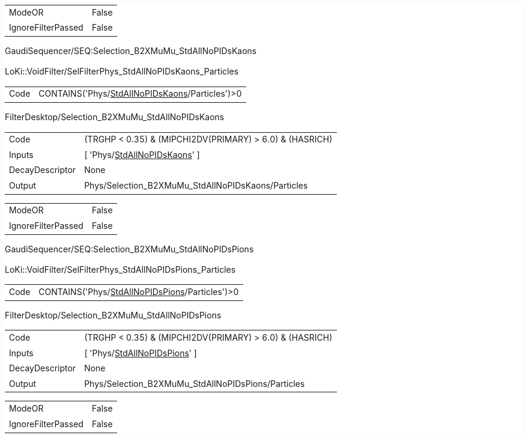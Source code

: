 |                    |       |
|--------------------|-------|
| ModeOR             | False |
| IgnoreFilterPassed | False |

GaudiSequencer/SEQ:Selection_B2XMuMu_StdAllNoPIDsKaons

LoKi::VoidFilter/SelFilterPhys_StdAllNoPIDsKaons_Particles

|      |                                                                                                      |
|------|------------------------------------------------------------------------------------------------------|
| Code | CONTAINS('Phys/[StdAllNoPIDsKaons](./stripping21r1-commonparticles-stdallnopidskaons)/Particles')\>0 |

FilterDesktop/Selection_B2XMuMu_StdAllNoPIDsKaons

|                 |                                                                                     |
|-----------------|-------------------------------------------------------------------------------------|
| Code            | (TRGHP \< 0.35) & (MIPCHI2DV(PRIMARY) \> 6.0) & (HASRICH)                           |
| Inputs          | [ 'Phys/[StdAllNoPIDsKaons](./stripping21r1-commonparticles-stdallnopidskaons)' ] |
| DecayDescriptor | None                                                                                |
| Output          | Phys/Selection_B2XMuMu_StdAllNoPIDsKaons/Particles                                  |

|                    |       |
|--------------------|-------|
| ModeOR             | False |
| IgnoreFilterPassed | False |

GaudiSequencer/SEQ:Selection_B2XMuMu_StdAllNoPIDsPions

LoKi::VoidFilter/SelFilterPhys_StdAllNoPIDsPions_Particles

|      |                                                                                                      |
|------|------------------------------------------------------------------------------------------------------|
| Code | CONTAINS('Phys/[StdAllNoPIDsPions](./stripping21r1-commonparticles-stdallnopidspions)/Particles')\>0 |

FilterDesktop/Selection_B2XMuMu_StdAllNoPIDsPions

|                 |                                                                                     |
|-----------------|-------------------------------------------------------------------------------------|
| Code            | (TRGHP \< 0.35) & (MIPCHI2DV(PRIMARY) \> 6.0) & (HASRICH)                           |
| Inputs          | [ 'Phys/[StdAllNoPIDsPions](./stripping21r1-commonparticles-stdallnopidspions)' ] |
| DecayDescriptor | None                                                                                |
| Output          | Phys/Selection_B2XMuMu_StdAllNoPIDsPions/Particles                                  |

|                    |       |
|--------------------|-------|
| ModeOR             | False |
| IgnoreFilterPassed | False |
